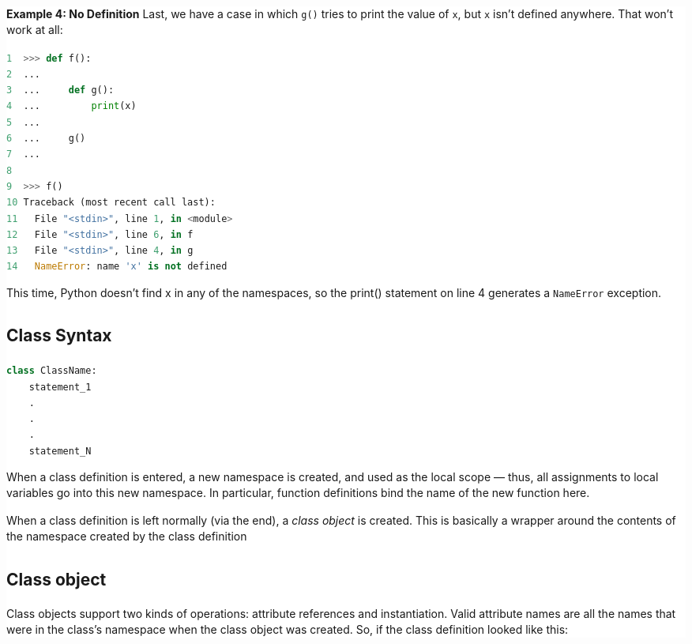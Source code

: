 **Example 4: No Definition**
Last, we have a case in which `g()` tries to print the value of `x`, but `x` isn’t defined anywhere. That won’t work at all:

```python
1  >>> def f():
2  ...
3  ...     def g():
4  ...         print(x)
5  ...
6  ...     g()
7  ...
8
9  >>> f()
10 Traceback (most recent call last):
11   File "<stdin>", line 1, in <module>
12   File "<stdin>", line 6, in f
13   File "<stdin>", line 4, in g
14   NameError: name 'x' is not defined
```

This time, Python doesn’t find x in any of the namespaces, so the print() statement on line 4 generates a `NameError` exception.














## Class Syntax

```python
class ClassName:
    statement_1
    .
    .
    .
    statement_N
```

When a class definition is entered, a new namespace is created, and used as the local scope — thus, all assignments to local variables go into this new namespace. In particular, function definitions bind the name of the new function here.

When a class definition is left normally (via the end), a _class object_ is created. This is basically a wrapper around the contents of the namespace created by the class definition


## Class object

Class objects support two kinds of operations: attribute references and instantiation.
Valid attribute names are all the names that were in the class’s namespace when the class object was created. So, if the class definition looked like this:
